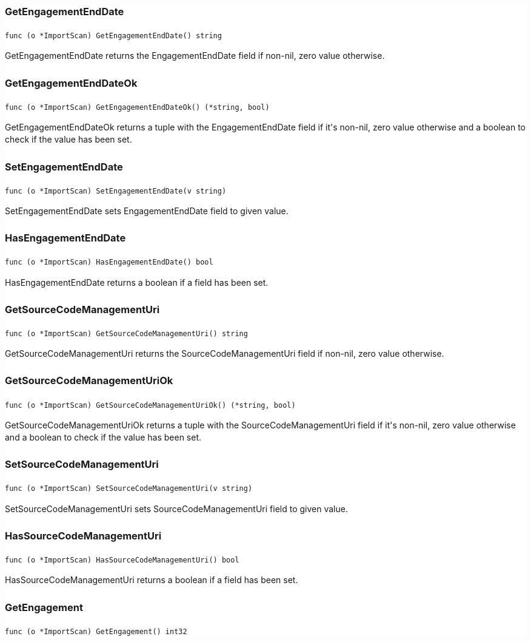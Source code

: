 ### GetEngagementEndDate

`func (o *ImportScan) GetEngagementEndDate() string`

GetEngagementEndDate returns the EngagementEndDate field if non-nil, zero value otherwise.

### GetEngagementEndDateOk

`func (o *ImportScan) GetEngagementEndDateOk() (*string, bool)`

GetEngagementEndDateOk returns a tuple with the EngagementEndDate field if it's non-nil, zero value otherwise
and a boolean to check if the value has been set.

### SetEngagementEndDate

`func (o *ImportScan) SetEngagementEndDate(v string)`

SetEngagementEndDate sets EngagementEndDate field to given value.

### HasEngagementEndDate

`func (o *ImportScan) HasEngagementEndDate() bool`

HasEngagementEndDate returns a boolean if a field has been set.

### GetSourceCodeManagementUri

`func (o *ImportScan) GetSourceCodeManagementUri() string`

GetSourceCodeManagementUri returns the SourceCodeManagementUri field if non-nil, zero value otherwise.

### GetSourceCodeManagementUriOk

`func (o *ImportScan) GetSourceCodeManagementUriOk() (*string, bool)`

GetSourceCodeManagementUriOk returns a tuple with the SourceCodeManagementUri field if it's non-nil, zero value otherwise
and a boolean to check if the value has been set.

### SetSourceCodeManagementUri

`func (o *ImportScan) SetSourceCodeManagementUri(v string)`

SetSourceCodeManagementUri sets SourceCodeManagementUri field to given value.

### HasSourceCodeManagementUri

`func (o *ImportScan) HasSourceCodeManagementUri() bool`

HasSourceCodeManagementUri returns a boolean if a field has been set.

### GetEngagement

`func (o *ImportScan) GetEngagement() int32`
